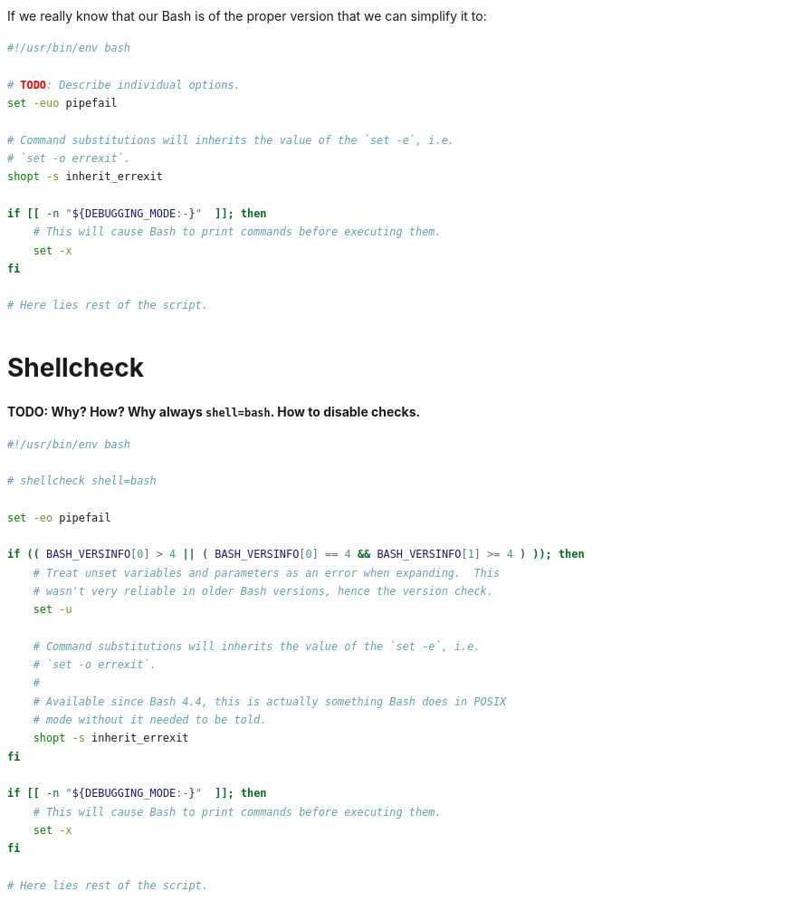 If we really know that our Bash is of the proper version that we can simplify
it to:

```Bash
#!/usr/bin/env bash

# TODO: Describe individual options.
set -euo pipefail

# Command substitutions will inherits the value of the `set -e`, i.e.
# `set -o errexit`.
shopt -s inherit_errexit

if [[ -n "${DEBUGGING_MODE:-}"  ]]; then
    # This will cause Bash to print commands before executing them.
    set -x
fi

# Here lies rest of the script.
```

# Shellcheck

**TODO: Why? How? Why always `shell=bash`. How to disable checks.**

```Bash
#!/usr/bin/env bash

# shellcheck shell=bash

set -eo pipefail

if (( BASH_VERSINFO[0] > 4 || ( BASH_VERSINFO[0] == 4 && BASH_VERSINFO[1] >= 4 ) )); then
    # Treat unset variables and parameters as an error when expanding.  This
    # wasn't very reliable in older Bash versions, hence the version check.
    set -u

    # Command substitutions will inherits the value of the `set -e`, i.e.
    # `set -o errexit`.
    #
    # Available since Bash 4.4, this is actually something Bash does in POSIX
    # mode without it needed to be told.
    shopt -s inherit_errexit
fi

if [[ -n "${DEBUGGING_MODE:-}"  ]]; then
    # This will cause Bash to print commands before executing them.
    set -x
fi

# Here lies rest of the script.
```

